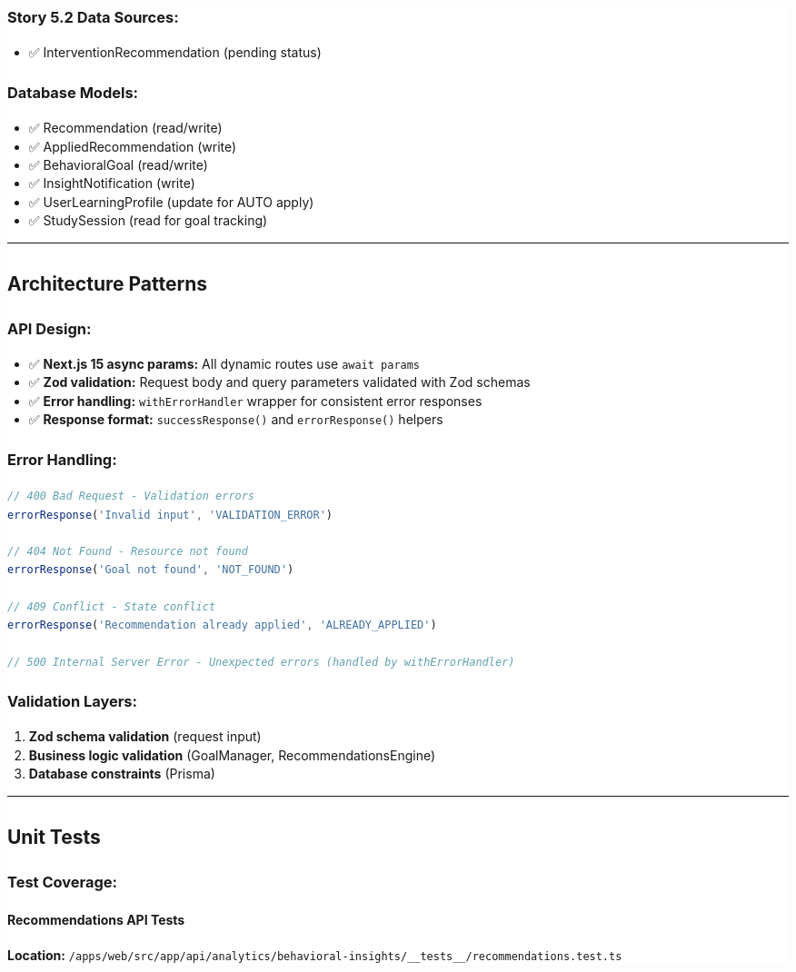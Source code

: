 ### Story 5.2 Data Sources:
- ✅ InterventionRecommendation (pending status)

### Database Models:
- ✅ Recommendation (read/write)
- ✅ AppliedRecommendation (write)
- ✅ BehavioralGoal (read/write)
- ✅ InsightNotification (write)
- ✅ UserLearningProfile (update for AUTO apply)
- ✅ StudySession (read for goal tracking)

---

## Architecture Patterns

### API Design:
- ✅ **Next.js 15 async params:** All dynamic routes use `await params`
- ✅ **Zod validation:** Request body and query parameters validated with Zod schemas
- ✅ **Error handling:** `withErrorHandler` wrapper for consistent error responses
- ✅ **Response format:** `successResponse()` and `errorResponse()` helpers

### Error Handling:
```typescript
// 400 Bad Request - Validation errors
errorResponse('Invalid input', 'VALIDATION_ERROR')

// 404 Not Found - Resource not found
errorResponse('Goal not found', 'NOT_FOUND')

// 409 Conflict - State conflict
errorResponse('Recommendation already applied', 'ALREADY_APPLIED')

// 500 Internal Server Error - Unexpected errors (handled by withErrorHandler)
```

### Validation Layers:
1. **Zod schema validation** (request input)
2. **Business logic validation** (GoalManager, RecommendationsEngine)
3. **Database constraints** (Prisma)

---

## Unit Tests

### Test Coverage:

#### **Recommendations API Tests**
**Location:** `/apps/web/src/app/api/analytics/behavioral-insights/__tests__/recommendations.test.ts`
